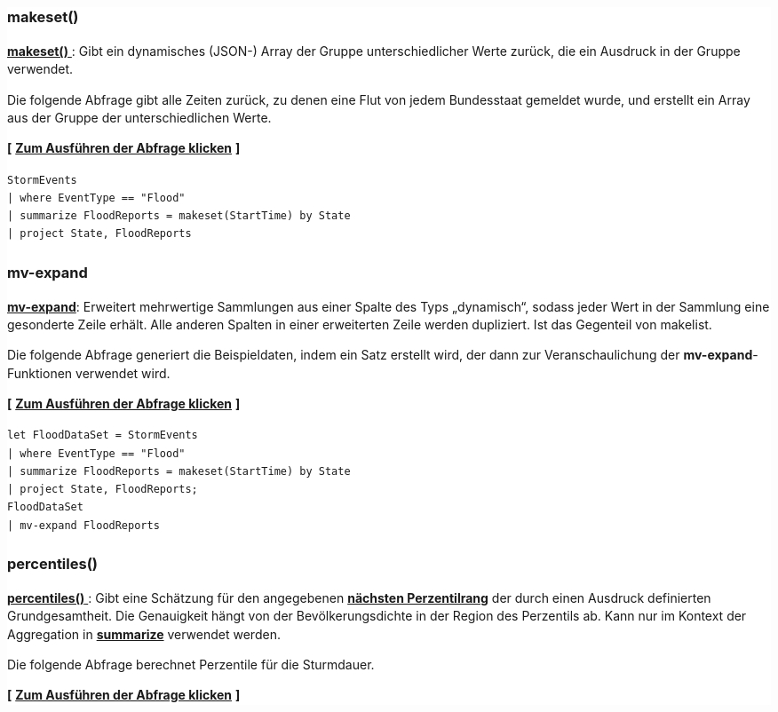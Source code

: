 ### <a name="makeset"></a>makeset()

[**makeset()** ](kusto/query/makeset-aggfunction.md): Gibt ein dynamisches (JSON-) Array der Gruppe unterschiedlicher Werte zurück, die ein Ausdruck in der Gruppe verwendet.

Die folgende Abfrage gibt alle Zeiten zurück, zu denen eine Flut von jedem Bundesstaat gemeldet wurde, und erstellt ein Array aus der Gruppe der unterschiedlichen Werte.

**\[** [**Zum Ausführen der Abfrage klicken**](https://dataexplorer.azure.com/clusters/help/databases/Samples?query=H4sIAAAAAAAEAFWLQQ6CQBAE7yb8ocNJE76wR3mA8IEFOxF1mM3siIHweAVPHqsq1bianCeOnovDiveNRuzczokIAWX9VL2WW80vkWjDQuzuwqTmGQESH8z0Y%2bPRvB2EJ3QzvuTcvmR6Z%2b8%2fUf3NH6ZkMFeAAAAA) **\]**

```Kusto
StormEvents
| where EventType == "Flood"
| summarize FloodReports = makeset(StartTime) by State
| project State, FloodReports
```

### <a name="mv-expand"></a>mv-expand

[**mv-expand**](kusto/query/mvexpandoperator.md): Erweitert mehrwertige Sammlungen aus einer Spalte des Typs „dynamisch“, sodass jeder Wert in der Sammlung eine gesonderte Zeile erhält. Alle anderen Spalten in einer erweiterten Zeile werden dupliziert. Ist das Gegenteil von makelist.

Die folgende Abfrage generiert die Beispieldaten, indem ein Satz erstellt wird, der dann zur Veranschaulichung der **mv-expand**-Funktionen verwendet wird.

**\[** [**Zum Ausführen der Abfrage klicken**](https://dataexplorer.azure.com/clusters/help/databases/Samples?query=H4sIAAAAAAAEAFWOQQ6CQAxF9yTcoWGliTcws1MPIFygyk9EKTPpVBTj4Z2BjSz%2f738v7WF06r1vD2xcp%2bCoNq9yHDFYLIsvvW5Q0JybKYCco2omqnyNTxHW7oPFckbwajFZhB%2bIsE1trNZ0gi1dpuRmQ%2baC%2bjuuthS7Fbwvi%2f%2bP8lpGvAMP7Wr3A6BceSu7AAAA) **\]**

```Kusto
let FloodDataSet = StormEvents
| where EventType == "Flood"
| summarize FloodReports = makeset(StartTime) by State
| project State, FloodReports;
FloodDataSet
| mv-expand FloodReports
```

### <a name="percentiles"></a>percentiles()

[**percentiles()** ](kusto/query/percentiles-aggfunction.md): Gibt eine Schätzung für den angegebenen [**nächsten Perzentilrang**](kusto/query/percentiles-aggfunction.md) der durch einen Ausdruck definierten Grundgesamtheit. Die Genauigkeit hängt von der Bevölkerungsdichte in der Region des Perzentils ab. Kann nur im Kontext der Aggregation in [**summarize**](kusto/query/summarizeoperator.md) verwendet werden.

Die folgende Abfrage berechnet Perzentile für die Sturmdauer.

**\[** [**Zum Ausführen der Abfrage klicken**](https://dataexplorer.azure.com/clusters/help/databases/Samples?query=H4sIAAAAAAAEAAsuyS%2fKdS1LzSsp5uWqUUitKEnNS1FIKS1KLMnMz1OwVXDNSwnJzE1V0FUILkksKgGxQQrLM1KLUhHq7BQMirEI2ygYZ4CEi0tzcxOLMqtSFQpSi5KBlmXmpBZrwJTpKJjqKBgZACkgtgBiS1NNAEC7XiaYAAAA) **\]**
